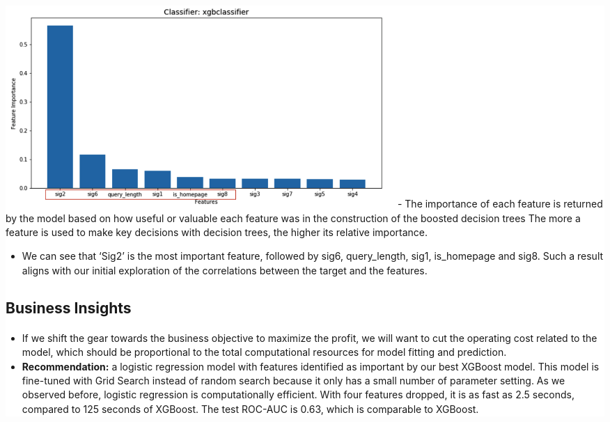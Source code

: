 <img src="https://github.com/lullaby1024/Search_Engine_Optimization/blob/master/img/xgb_feature_imp.png" width="65%">
- The importance of each feature is returned by the model based on how useful or valuable each feature was in the construction of the boosted decision trees The more a feature is used to make key decisions with decision trees, the higher its relative importance.

- We can see that ‘Sig2’ is the most important feature, followed by sig6, query_length, sig1, is_homepage and sig8. Such a result aligns with our initial exploration of the correlations between the target and the features.

## Business Insights
- If we shift the gear towards the business objective to maximize the profit, we will want to cut the operating cost related to the model, which should be proportional to the total computational resources for model fitting and prediction. 
- **Recommendation:** a logistic regression model with features identified as important by our best XGBoost model. This model is fine-tuned with Grid Search instead of random search because it only has a small number of parameter setting. As we observed before, logistic regression is computationally efficient. With four features dropped, it is as fast as 2.5 seconds, compared to 125 seconds of XGBoost. The test ROC-AUC is 0.63, which is comparable to XGBoost.